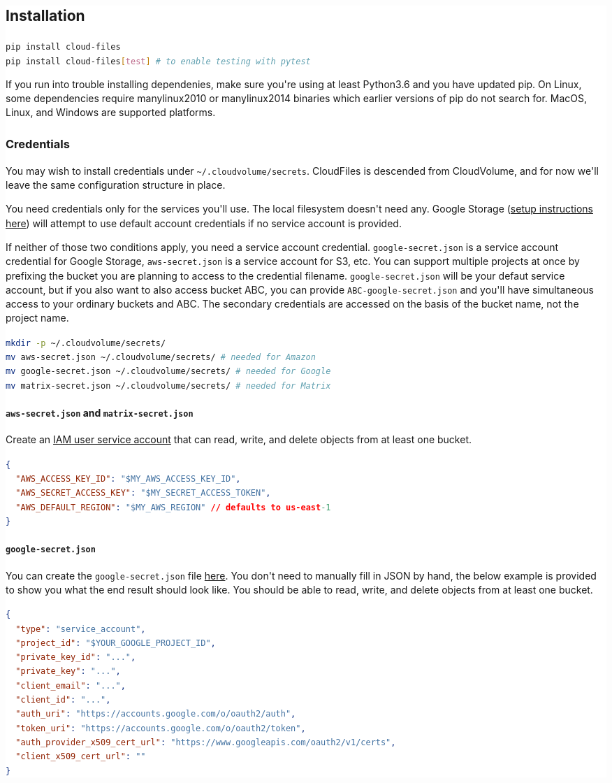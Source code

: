 ## Installation 

```bash
pip install cloud-files
pip install cloud-files[test] # to enable testing with pytest
```

If you run into trouble installing dependenies, make sure you're using at least Python3.6 and you have updated pip. On Linux, some dependencies require manylinux2010 or manylinux2014 binaries which earlier versions of pip do not search for. MacOS, Linux, and Windows are supported platforms.

### Credentials

You may wish to install credentials under `~/.cloudvolume/secrets`. CloudFiles is descended from CloudVolume, and for now we'll leave the same configuration structure in place. 

You need credentials only for the services you'll use. The local filesystem doesn't need any. Google Storage ([setup instructions here](https://github.com/seung-lab/cloud-volume/wiki/Setting-up-Google-Cloud-Storage)) will attempt to use default account credentials if no service account is provided.  

If neither of those two conditions apply, you need a service account credential. `google-secret.json` is a service account credential for Google Storage, `aws-secret.json` is a service account for S3, etc. You can support multiple projects at once by prefixing the bucket you are planning to access to the credential filename. `google-secret.json` will be your defaut service account, but if you also want to also access bucket ABC, you can provide `ABC-google-secret.json` and you'll have simultaneous access to your ordinary buckets and ABC. The secondary credentials are accessed on the basis of the bucket name, not the project name.

```bash
mkdir -p ~/.cloudvolume/secrets/
mv aws-secret.json ~/.cloudvolume/secrets/ # needed for Amazon
mv google-secret.json ~/.cloudvolume/secrets/ # needed for Google
mv matrix-secret.json ~/.cloudvolume/secrets/ # needed for Matrix
```

#### `aws-secret.json` and `matrix-secret.json`

Create an [IAM user service account](https://docs.aws.amazon.com/IAM/latest/UserGuide/id_users.html) that can read, write, and delete objects from at least one bucket.

```json
{
  "AWS_ACCESS_KEY_ID": "$MY_AWS_ACCESS_KEY_ID",
  "AWS_SECRET_ACCESS_KEY": "$MY_SECRET_ACCESS_TOKEN",
  "AWS_DEFAULT_REGION": "$MY_AWS_REGION" // defaults to us-east-1
}
```

#### `google-secret.json`

You can create the `google-secret.json` file [here](https://console.cloud.google.com/iam-admin/serviceaccounts). You don't need to manually fill in JSON by hand, the below example is provided to show you what the end result should look like. You should be able to read, write, and delete objects from at least one bucket.

```json
{
  "type": "service_account",
  "project_id": "$YOUR_GOOGLE_PROJECT_ID",
  "private_key_id": "...",
  "private_key": "...",
  "client_email": "...",
  "client_id": "...",
  "auth_uri": "https://accounts.google.com/o/oauth2/auth",
  "token_uri": "https://accounts.google.com/o/oauth2/token",
  "auth_provider_x509_cert_url": "https://www.googleapis.com/oauth2/v1/certs",
  "client_x509_cert_url": ""
}
```
